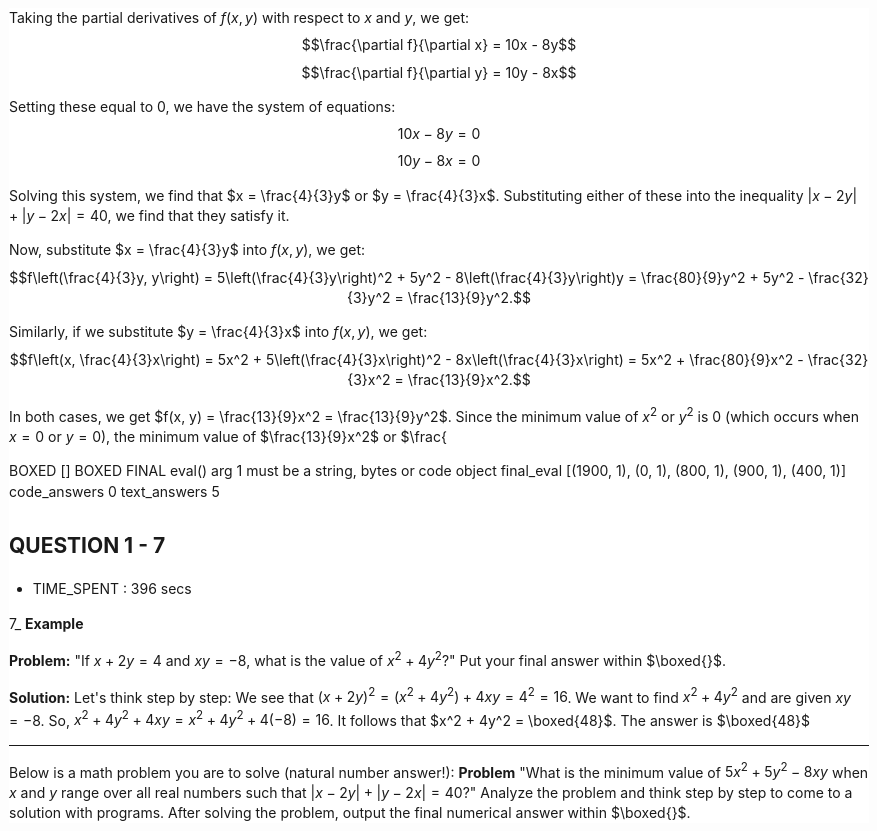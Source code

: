 Taking the partial derivatives of $f(x, y)$ with respect to $x$ and $y$, we get:
$$\frac{\partial f}{\partial x} = 10x - 8y$$
$$\frac{\partial f}{\partial y} = 10y - 8x$$

Setting these equal to 0, we have the system of equations:
$$10x - 8y = 0$$
$$10y - 8x = 0$$

Solving this system, we find that $x = \frac{4}{3}y$ or $y = \frac{4}{3}x$. Substituting either of these into the inequality $|x-2y| + |y-2x| = 40$, we find that they satisfy it.

Now, substitute $x = \frac{4}{3}y$ into $f(x, y)$, we get:
$$f\left(\frac{4}{3}y, y\right) = 5\left(\frac{4}{3}y\right)^2 + 5y^2 - 8\left(\frac{4}{3}y\right)y = \frac{80}{9}y^2 + 5y^2 - \frac{32}{3}y^2 = \frac{13}{9}y^2.$$

Similarly, if we substitute $y = \frac{4}{3}x$ into $f(x, y)$, we get:
$$f\left(x, \frac{4}{3}x\right) = 5x^2 + 5\left(\frac{4}{3}x\right)^2 - 8x\left(\frac{4}{3}x\right) = 5x^2 + \frac{80}{9}x^2 - \frac{32}{3}x^2 = \frac{13}{9}x^2.$$

In both cases, we get $f(x, y) = \frac{13}{9}x^2 = \frac{13}{9}y^2$. Since the minimum value of $x^2$ or $y^2$ is 0 (which occurs when $x=0$ or $y=0$), the minimum value of $\frac{13}{9}x^2$ or $\frac{

BOXED []
BOXED FINAL 
eval() arg 1 must be a string, bytes or code object final_eval
[(1900, 1), (0, 1), (800, 1), (900, 1), (400, 1)]
code_answers 0 text_answers 5



## QUESTION 1 - 7 
- TIME_SPENT : 396 secs

7_
**Example**

**Problem:** 
"If $x + 2y= 4$ and $xy = -8$, what is the value of $x^2 + 4y^2$?"
Put your final answer within $\boxed{}$.

**Solution:** 
Let's think step by step:
We see that $(x + 2y)^2 = (x^2 + 4y^2) + 4xy = 4^2 = 16$. We want to find $x^2 + 4y^2$ and are given $xy = -8$. So, $x^2 + 4y^2 + 4xy = x^2 + 4y^2 + 4(-8) = 16$. It follows that $x^2 + 4y^2 = \boxed{48}$. The answer is $\boxed{48}$


---

Below is a math problem you are to solve (natural number answer!):
**Problem**
"What is the minimum value of $5x^2+5y^2-8xy$ when $x$ and $y$ range over all real numbers such that $|x-2y| + |y-2x| = 40$?"
Analyze the problem and think step by step to come to a solution with programs. After solving the problem, output the final numerical answer within $\boxed{}$.
